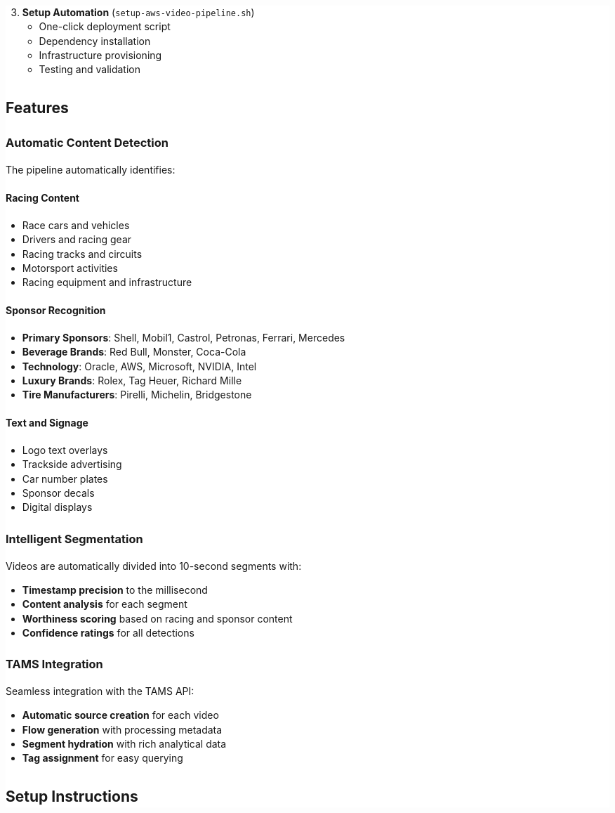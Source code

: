 3. **Setup Automation** (`setup-aws-video-pipeline.sh`)
   - One-click deployment script
   - Dependency installation
   - Infrastructure provisioning
   - Testing and validation

## Features

### Automatic Content Detection

The pipeline automatically identifies:

#### Racing Content
- Race cars and vehicles
- Drivers and racing gear
- Racing tracks and circuits
- Motorsport activities
- Racing equipment and infrastructure

#### Sponsor Recognition
- **Primary Sponsors**: Shell, Mobil1, Castrol, Petronas, Ferrari, Mercedes
- **Beverage Brands**: Red Bull, Monster, Coca-Cola
- **Technology**: Oracle, AWS, Microsoft, NVIDIA, Intel
- **Luxury Brands**: Rolex, Tag Heuer, Richard Mille
- **Tire Manufacturers**: Pirelli, Michelin, Bridgestone

#### Text and Signage
- Logo text overlays
- Trackside advertising
- Car number plates
- Sponsor decals
- Digital displays

### Intelligent Segmentation

Videos are automatically divided into 10-second segments with:
- **Timestamp precision** to the millisecond
- **Content analysis** for each segment
- **Worthiness scoring** based on racing and sponsor content
- **Confidence ratings** for all detections

### TAMS Integration

Seamless integration with the TAMS API:
- **Automatic source creation** for each video
- **Flow generation** with processing metadata
- **Segment hydration** with rich analytical data
- **Tag assignment** for easy querying

## Setup Instructions
